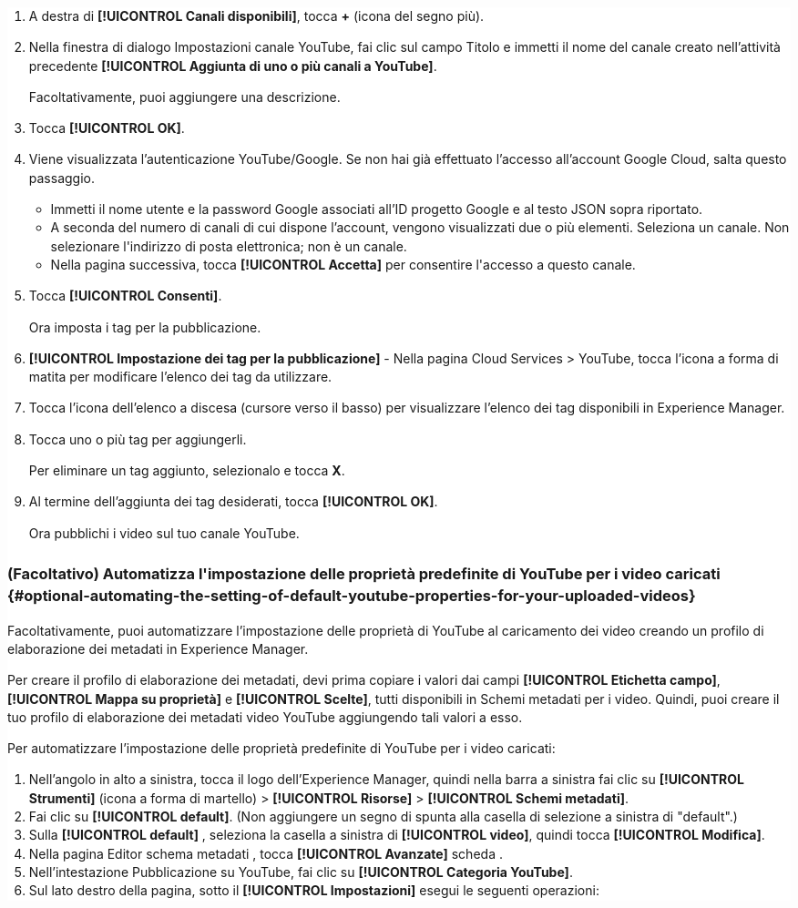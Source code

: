 1. A destra di **[!UICONTROL Canali disponibili]**, tocca **+** (icona del segno più).
1. Nella finestra di dialogo Impostazioni canale YouTube, fai clic sul campo Titolo e immetti il nome del canale creato nell’attività precedente **[!UICONTROL Aggiunta di uno o più canali a YouTube]**.

   Facoltativamente, puoi aggiungere una descrizione.

1. Tocca **[!UICONTROL OK]**.
1. Viene visualizzata l’autenticazione YouTube/Google. Se non hai già effettuato l’accesso all’account Google Cloud, salta questo passaggio.

   * Immetti il nome utente e la password Google associati all’ID progetto Google e al testo JSON sopra riportato.
   * A seconda del numero di canali di cui dispone l’account, vengono visualizzati due o più elementi. Seleziona un canale. Non selezionare l&#39;indirizzo di posta elettronica; non è un canale.
   * Nella pagina successiva, tocca **[!UICONTROL Accetta]** per consentire l&#39;accesso a questo canale.

1. Tocca **[!UICONTROL Consenti]**.

   Ora imposta i tag per la pubblicazione.

1. **[!UICONTROL Impostazione dei tag per la pubblicazione]** - Nella pagina Cloud Services > YouTube, tocca l’icona a forma di matita per modificare l’elenco dei tag da utilizzare.
1. Tocca l’icona dell’elenco a discesa (cursore verso il basso) per visualizzare l’elenco dei tag disponibili in Experience Manager.
1. Tocca uno o più tag per aggiungerli.

   Per eliminare un tag aggiunto, selezionalo e tocca **X**.

1. Al termine dell’aggiunta dei tag desiderati, tocca **[!UICONTROL OK]**.

   Ora pubblichi i video sul tuo canale YouTube.

### (Facoltativo) Automatizza l&#39;impostazione delle proprietà predefinite di YouTube per i video caricati {#optional-automating-the-setting-of-default-youtube-properties-for-your-uploaded-videos}

Facoltativamente, puoi automatizzare l’impostazione delle proprietà di YouTube al caricamento dei video creando un profilo di elaborazione dei metadati in Experience Manager.

Per creare il profilo di elaborazione dei metadati, devi prima copiare i valori dai campi **[!UICONTROL Etichetta campo]**, **[!UICONTROL Mappa su proprietà]** e **[!UICONTROL Scelte]**, tutti disponibili in Schemi metadati per i video. Quindi, puoi creare il tuo profilo di elaborazione dei metadati video YouTube aggiungendo tali valori a esso.

Per automatizzare l’impostazione delle proprietà predefinite di YouTube per i video caricati:

1. Nell’angolo in alto a sinistra, tocca il logo dell’Experience Manager, quindi nella barra a sinistra fai clic su **[!UICONTROL Strumenti]** (icona a forma di martello) > **[!UICONTROL Risorse]** > **[!UICONTROL Schemi metadati]**.
1. Fai clic su **[!UICONTROL default]**. (Non aggiungere un segno di spunta alla casella di selezione a sinistra di &quot;default&quot;.)
1. Sulla **[!UICONTROL default]** , seleziona la casella a sinistra di **[!UICONTROL video]**, quindi tocca **[!UICONTROL Modifica]**.
1. Nella pagina Editor schema metadati , tocca **[!UICONTROL Avanzate]** scheda .
1. Nell’intestazione Pubblicazione su YouTube, fai clic su **[!UICONTROL Categoria YouTube]**.
1. Sul lato destro della pagina, sotto il **[!UICONTROL Impostazioni]** esegui le seguenti operazioni:
